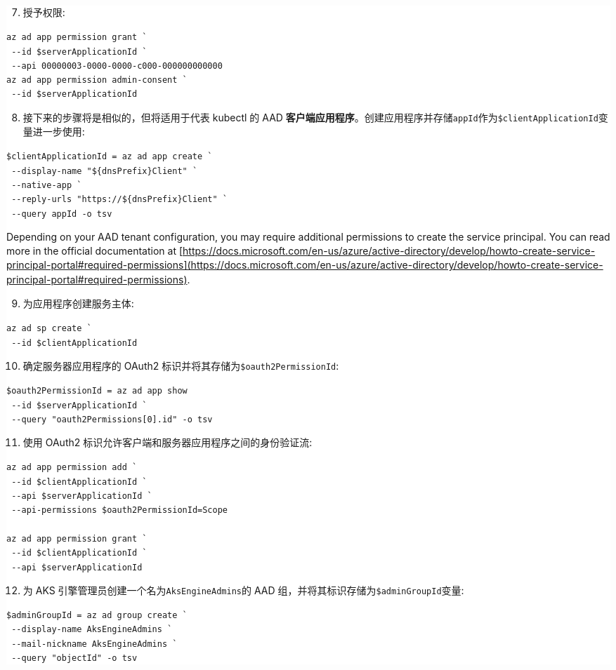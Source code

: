 7.  授予权限:

```
az ad app permission grant `
 --id $serverApplicationId `
 --api 00000003-0000-0000-c000-000000000000 
az ad app permission admin-consent `
 --id $serverApplicationId
```

8.  接下来的步骤将是相似的，但将适用于代表 kubectl 的 AAD **客户端应用程序**。创建应用程序并存储`appId`作为`$clientApplicationId`变量进一步使用:

```
$clientApplicationId = az ad app create `
 --display-name "${dnsPrefix}Client" `
 --native-app `
 --reply-urls "https://${dnsPrefix}Client" `
 --query appId -o tsv
```

Depending on your AAD tenant configuration, you may require additional permissions to create the service principal. You can read more in the official documentation at [https://docs.microsoft.com/en-us/azure/active-directory/develop/howto-create-service-principal-portal#required-permissions](https://docs.microsoft.com/en-us/azure/active-directory/develop/howto-create-service-principal-portal#required-permissions).

9.  为应用程序创建服务主体:

```
az ad sp create `
 --id $clientApplicationId
```

10.  确定服务器应用程序的 OAuth2 标识并将其存储为`$oauth2PermissionId`:

```
$oauth2PermissionId = az ad app show 
 --id $serverApplicationId `
 --query "oauth2Permissions[0].id" -o tsv
```

11.  使用 OAuth2 标识允许客户端和服务器应用程序之间的身份验证流:

```
az ad app permission add `
 --id $clientApplicationId `
 --api $serverApplicationId `
 --api-permissions $oauth2PermissionId=Scope

az ad app permission grant `
 --id $clientApplicationId `
 --api $serverApplicationId
```

12.  为 AKS 引擎管理员创建一个名为`AksEngineAdmins`的 AAD 组，并将其标识存储为`$adminGroupId`变量:

```
$adminGroupId = az ad group create `
 --display-name AksEngineAdmins `
 --mail-nickname AksEngineAdmins `
 --query "objectId" -o tsv
```
